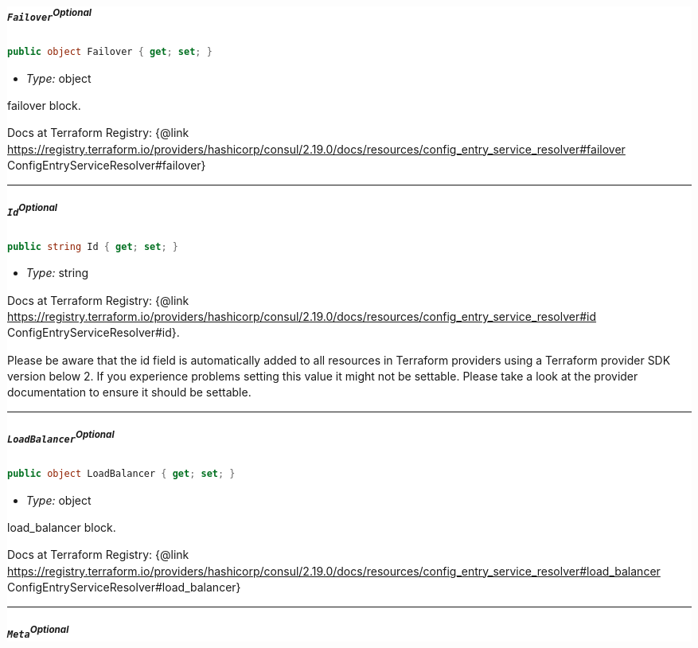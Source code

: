 
##### `Failover`<sup>Optional</sup> <a name="Failover" id="@cdktf/provider-consul.configEntryServiceResolver.ConfigEntryServiceResolverConfig.property.failover"></a>

```csharp
public object Failover { get; set; }
```

- *Type:* object

failover block.

Docs at Terraform Registry: {@link https://registry.terraform.io/providers/hashicorp/consul/2.19.0/docs/resources/config_entry_service_resolver#failover ConfigEntryServiceResolver#failover}

---

##### `Id`<sup>Optional</sup> <a name="Id" id="@cdktf/provider-consul.configEntryServiceResolver.ConfigEntryServiceResolverConfig.property.id"></a>

```csharp
public string Id { get; set; }
```

- *Type:* string

Docs at Terraform Registry: {@link https://registry.terraform.io/providers/hashicorp/consul/2.19.0/docs/resources/config_entry_service_resolver#id ConfigEntryServiceResolver#id}.

Please be aware that the id field is automatically added to all resources in Terraform providers using a Terraform provider SDK version below 2.
If you experience problems setting this value it might not be settable. Please take a look at the provider documentation to ensure it should be settable.

---

##### `LoadBalancer`<sup>Optional</sup> <a name="LoadBalancer" id="@cdktf/provider-consul.configEntryServiceResolver.ConfigEntryServiceResolverConfig.property.loadBalancer"></a>

```csharp
public object LoadBalancer { get; set; }
```

- *Type:* object

load_balancer block.

Docs at Terraform Registry: {@link https://registry.terraform.io/providers/hashicorp/consul/2.19.0/docs/resources/config_entry_service_resolver#load_balancer ConfigEntryServiceResolver#load_balancer}

---

##### `Meta`<sup>Optional</sup> <a name="Meta" id="@cdktf/provider-consul.configEntryServiceResolver.ConfigEntryServiceResolverConfig.property.meta"></a>
